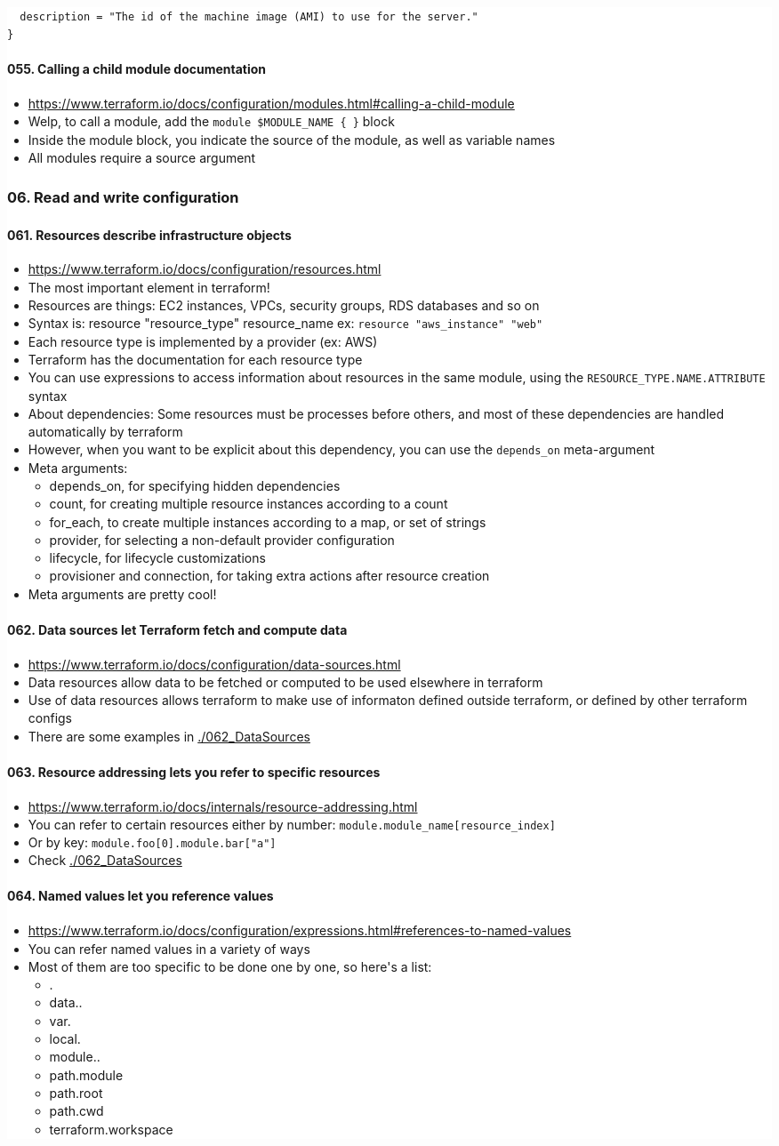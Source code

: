 ```hcl-terraform
  description = "The id of the machine image (AMI) to use for the server."
}
```

#### 055. Calling a child module documentation
- https://www.terraform.io/docs/configuration/modules.html#calling-a-child-module
- Welp, to call a module, add the `module $MODULE_NAME { }` block
- Inside the module block, you indicate the source of the module, as well as variable names
- All modules require a source argument

### 06. Read and write configuration
#### 061. Resources describe infrastructure objects
- https://www.terraform.io/docs/configuration/resources.html
- The most important element in terraform!
- Resources are things: EC2 instances, VPCs, security groups, RDS databases and so on
- Syntax is: resource "resource_type" resource_name
    ex: `resource "aws_instance" "web"`
- Each resource type is implemented by a provider (ex: AWS)
- Terraform has the documentation for each resource type
- You can use expressions to access information about resources in the same module, using the `RESOURCE_TYPE.NAME.ATTRIBUTE` syntax
- About dependencies: Some resources must be processes before others, and most of these dependencies are handled automatically by terraform
- However, when you want to be explicit about this dependency, you can use the `depends_on` meta-argument
- Meta arguments:
    - depends_on, for specifying hidden dependencies
    - count, for creating multiple resource instances according to a count
    - for_each, to create multiple instances according to a map, or set of strings
    - provider, for selecting a non-default provider configuration
    - lifecycle, for lifecycle customizations
    - provisioner and connection, for taking extra actions after resource creation
- Meta arguments are pretty cool!

#### 062. Data sources let Terraform fetch and compute data
- https://www.terraform.io/docs/configuration/data-sources.html
- Data resources allow data to be fetched or computed to be used elsewhere in terraform
- Use of data resources allows terraform to make use of informaton defined outside terraform, or defined by other terraform configs
- There are some examples in [./062_DataSources](./062_DataSources)

#### 063. Resource addressing lets you refer to specific resources
- https://www.terraform.io/docs/internals/resource-addressing.html
- You can refer to certain resources either by number: `module.module_name[resource_index]`
- Or by key: `module.foo[0].module.bar["a"]`
- Check [./062_DataSources](./062_DataSources)

#### 064. Named values let you reference values
- https://www.terraform.io/docs/configuration/expressions.html#references-to-named-values
- You can refer named values in a variety of ways
- Most of them are too specific to be done one by one, so here's a list:
    - <RESOURCE TYPE>.<NAME>
    - data.<DATA TYPE>.<NAME>
    - var.<NAME>
    - local.<NAME>
    - module.<MODULE NAME>.<OUTPUT NAME>
    - path.module
    - path.root
    - path.cwd
    - terraform.workspace

